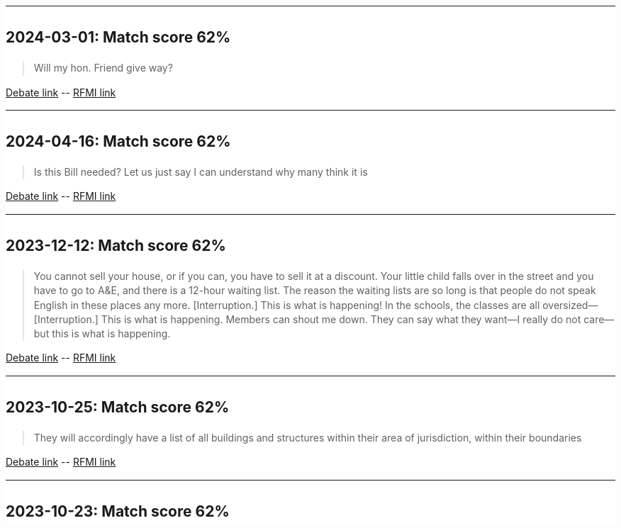 
---



## 2024-03-01: Match score 62%

>Will my hon. Friend give way?

[Debate link](https://www.theyworkforyou.com/debates/?id=2024-03-01a.611.0)  --  [RFMI link](https://www.theyworkforyou.com/mp/25859/register)


---



## 2024-04-16: Match score 62%

>Is this Bill needed? Let us just say I can understand why many think it is

[Debate link](https://www.theyworkforyou.com/debates/?id=2024-04-16e.251.0)  --  [RFMI link](https://www.theyworkforyou.com/mp/25859/register)


---



## 2023-12-12: Match score 62%

>You cannot sell your house, or if you can, you have to sell it at a discount. Your little child falls over in the street and you have to go to A&E, and there is a 12-hour waiting list. The reason the waiting lists are so long is that people do not speak English in these places any more. [Interruption.] This is what is happening! In the schools, the classes are all oversized—[Interruption.] This is what is happening. Members can shout me down. They can say what they want—I really do not care—but this is what is happening.

[Debate link](https://www.theyworkforyou.com/debates/?id=2023-12-12b.823.0)  --  [RFMI link](https://www.theyworkforyou.com/mp/25859/register)


---



## 2023-10-25: Match score 62%

>They will accordingly have a list of all buildings and structures within their area of jurisdiction, within their boundaries

[Debate link](https://www.theyworkforyou.com/debates/?id=2023-10-25c.835.2)  --  [RFMI link](https://www.theyworkforyou.com/mp/25859/register)


---



## 2023-10-23: Match score 62%
